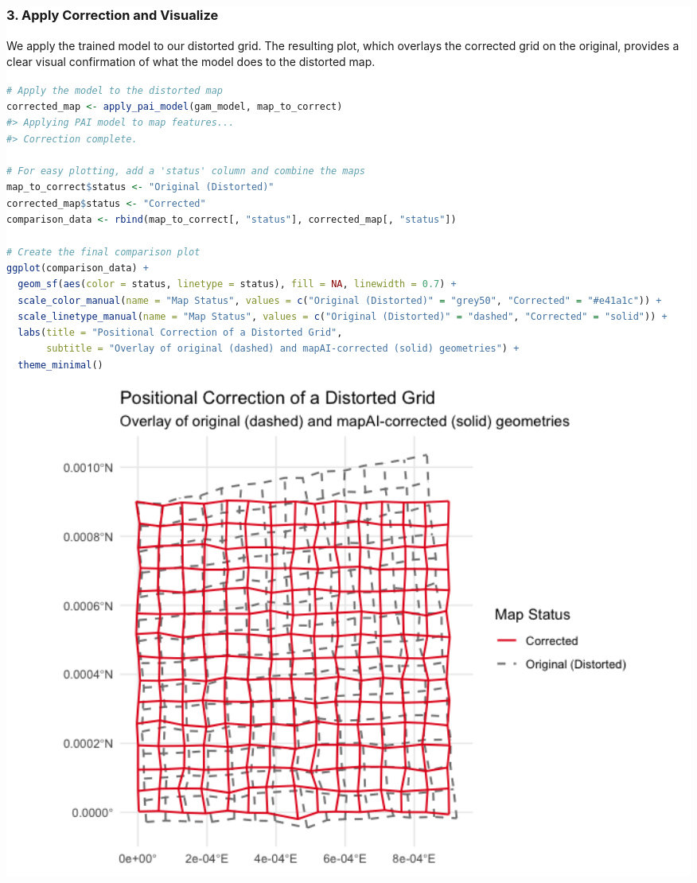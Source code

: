 ### 3. Apply Correction and Visualize

We apply the trained model to our distorted grid. The resulting plot,
which overlays the corrected grid on the original, provides a clear
visual confirmation of what the model does to the distorted map.

``` r
# Apply the model to the distorted map
corrected_map <- apply_pai_model(gam_model, map_to_correct)
#> Applying PAI model to map features...
#> Correction complete.

# For easy plotting, add a 'status' column and combine the maps
map_to_correct$status <- "Original (Distorted)"
corrected_map$status <- "Corrected"
comparison_data <- rbind(map_to_correct[, "status"], corrected_map[, "status"])

# Create the final comparison plot
ggplot(comparison_data) +
  geom_sf(aes(color = status, linetype = status), fill = NA, linewidth = 0.7) +
  scale_color_manual(name = "Map Status", values = c("Original (Distorted)" = "grey50", "Corrected" = "#e41a1c")) +
  scale_linetype_manual(name = "Map Status", values = c("Original (Distorted)" = "dashed", "Corrected" = "solid")) +
  labs(title = "Positional Correction of a Distorted Grid",
       subtitle = "Overlay of original (dashed) and mapAI-corrected (solid) geometries") +
  theme_minimal()
```

<img src="man/figures/README-apply-and-visualize-1.png" width="100%" />
